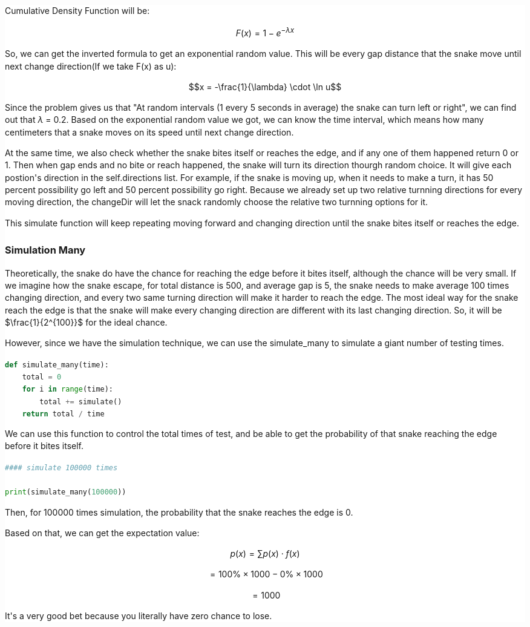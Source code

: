 Cumulative Density Function will be:

$$F(x) = 1 - e^{-\lambda x}$$

So, we can get the inverted formula to get an exponential random value. This will be every gap distance that the snake move until next change direction(If we take F(x) as u):

$$x = -\frac{1}{\lambda} \cdot \ln u$$

Since the problem gives us that "At random intervals (1 every 5 seconds in average) the snake can turn left or right", we can find out that $\lambda$ = 0.2. Based on the exponential random value we got, we can know the time interval, which means how many centimeters that a snake moves on its speed until next change direction. 

At the same time, we also check whether the snake bites itself or reaches the edge, and if any one of them happened return 0 or 1. Then when gap ends and no bite or reach happened, the snake will turn its direction thourgh random choice. It will give each postion's direction in the self.directions list. For example, if the snake is moving up, when it needs to make a turn, it has 50 percent possibility go left and 50 percent possibility go right. Because we already set up two relative turnning directions for every moving direction, the changeDir will let the snack randomly choose the relative two turnning options for it.

This simulate function will keep repeating moving forward and changing direction until the snake bites itself or reaches the edge.

### Simulation Many

Theoretically, the snake do have the chance for reaching the edge before it bites itself, although the chance will be very small. If we imagine how the snake escape, for total distance is 500, and average gap is 5, the snake needs to make average 100 times changing direction, and every two same turning direction will make it harder to reach the edge. The most ideal way for the snake reach the edge is that the snake will make every changing direction are different with its last changing direction. So, it will be $\frac{1}{2^{100}}$ for the ideal chance. 

However, since we have the simulation technique, we can use the simulate_many to simulate a giant number of testing times.

```python
def simulate_many(time):
    total = 0
    for i in range(time):
        total += simulate()
    return total / time
```

We can use this function to control the total times of test, and be able to get the probability of that snake reaching the edge before it bites itself.

```python
#### simulate 100000 times

print(simulate_many(100000))
```

Then, for 100000 times simulation, the probability that the snake reaches the edge is 0.

Based on that, we can get the expectation value:

$$p(x) = \sum p(x) \cdot f(x)$$

$$= 100\% \times 1000 - 0\% \times 1000$$

$$=1000$$

It's a very good bet because you literally have zero chance to lose.
